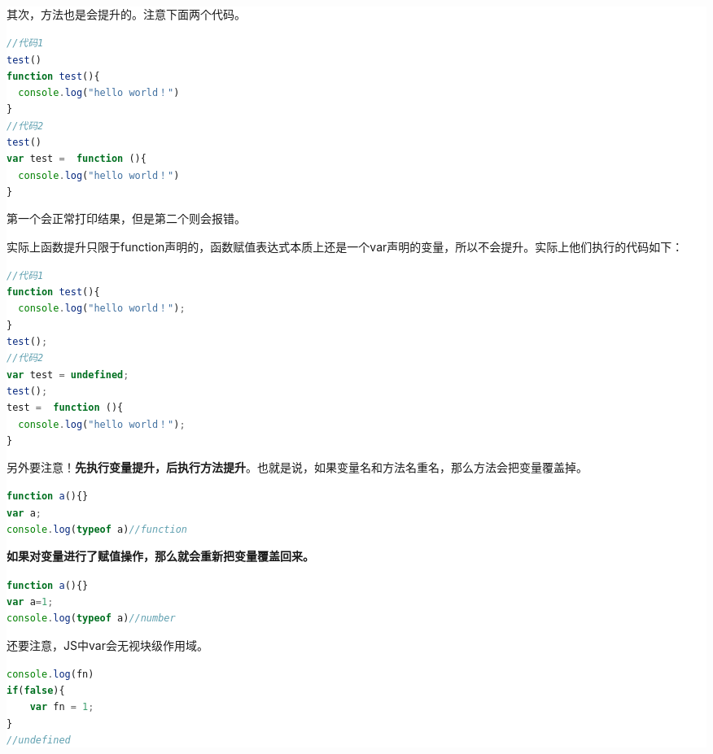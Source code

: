 

其次，方法也是会提升的。注意下面两个代码。

```javascript
//代码1
test()
function test(){
  console.log("hello world！")
}
//代码2
test()
var test =  function (){
  console.log("hello world！")
}
```

第一个会正常打印结果，但是第二个则会报错。

实际上函数提升只限于function声明的，函数赋值表达式本质上还是一个var声明的变量，所以不会提升。实际上他们执行的代码如下：

```javascript
//代码1
function test(){
  console.log("hello world！");
}
test();
//代码2
var test = undefined;
test();
test =  function (){
  console.log("hello world！");
}
```





另外要注意！**先执行变量提升，后执行方法提升**。也就是说，如果变量名和方法名重名，那么方法会把变量覆盖掉。

```javascript
function a(){}
var a;
console.log(typeof a)//function
```

**如果对变量进行了赋值操作，那么就会重新把变量覆盖回来。**

```javascript
function a(){}
var a=1;
console.log(typeof a)//number
```



还要注意，JS中var会无视块级作用域。

```javascript
console.log(fn)
if(false){
	var fn = 1;
}
//undefined
```
